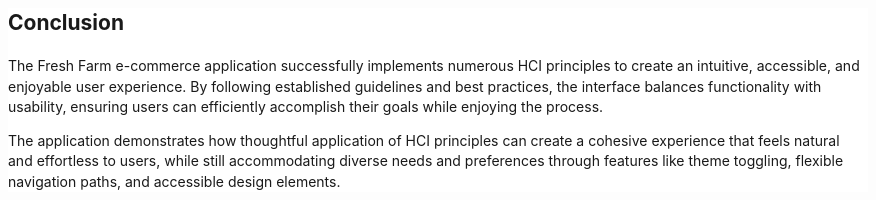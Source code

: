 ## Conclusion

The Fresh Farm e-commerce application successfully implements numerous HCI principles to create an intuitive, accessible, and enjoyable user experience. By following established guidelines and best practices, the interface balances functionality with usability, ensuring users can efficiently accomplish their goals while enjoying the process.

The application demonstrates how thoughtful application of HCI principles can create a cohesive experience that feels natural and effortless to users, while still accommodating diverse needs and preferences through features like theme toggling, flexible navigation paths, and accessible design elements.